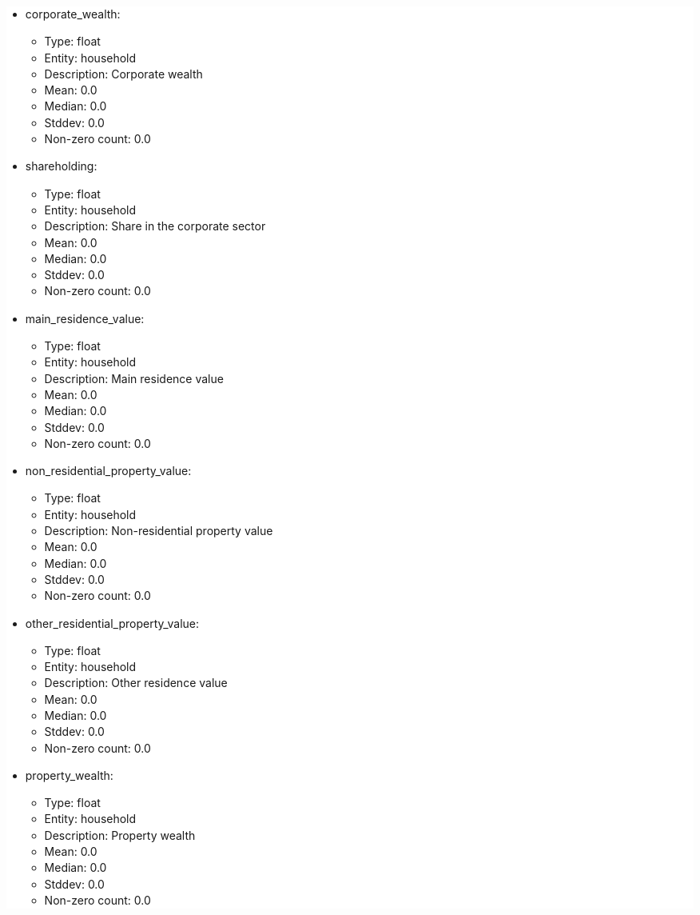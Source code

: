 
- corporate_wealth:
  - Type: float
  - Entity: household
  - Description: Corporate wealth
  - Mean: 0.0
  - Median: 0.0
  - Stddev: 0.0
  - Non-zero count: 0.0


- shareholding:
  - Type: float
  - Entity: household
  - Description: Share in the corporate sector
  - Mean: 0.0
  - Median: 0.0
  - Stddev: 0.0
  - Non-zero count: 0.0


- main_residence_value:
  - Type: float
  - Entity: household
  - Description: Main residence value
  - Mean: 0.0
  - Median: 0.0
  - Stddev: 0.0
  - Non-zero count: 0.0


- non_residential_property_value:
  - Type: float
  - Entity: household
  - Description: Non-residential property value
  - Mean: 0.0
  - Median: 0.0
  - Stddev: 0.0
  - Non-zero count: 0.0


- other_residential_property_value:
  - Type: float
  - Entity: household
  - Description: Other residence value
  - Mean: 0.0
  - Median: 0.0
  - Stddev: 0.0
  - Non-zero count: 0.0


- property_wealth:
  - Type: float
  - Entity: household
  - Description: Property wealth
  - Mean: 0.0
  - Median: 0.0
  - Stddev: 0.0
  - Non-zero count: 0.0
